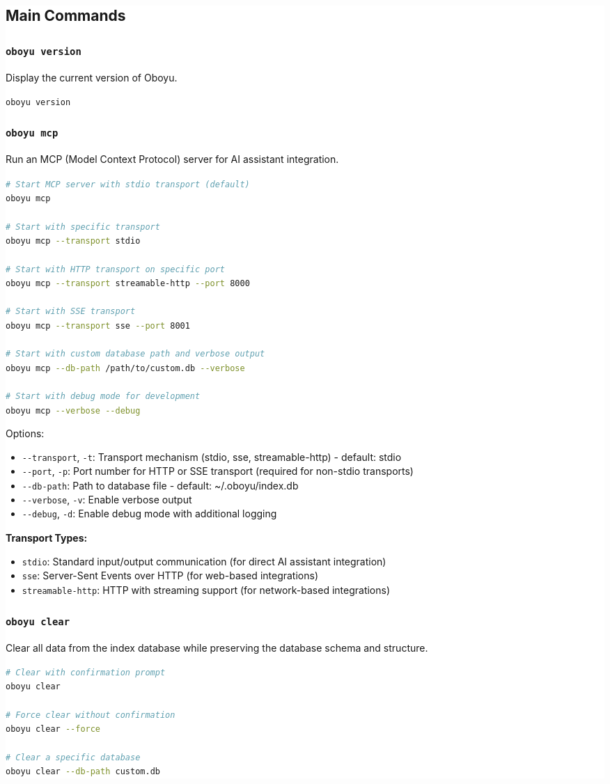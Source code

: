## Main Commands

### `oboyu version`

Display the current version of Oboyu.

```bash
oboyu version
```

### `oboyu mcp`

Run an MCP (Model Context Protocol) server for AI assistant integration.

```bash
# Start MCP server with stdio transport (default)
oboyu mcp

# Start with specific transport
oboyu mcp --transport stdio

# Start with HTTP transport on specific port
oboyu mcp --transport streamable-http --port 8000

# Start with SSE transport
oboyu mcp --transport sse --port 8001

# Start with custom database path and verbose output
oboyu mcp --db-path /path/to/custom.db --verbose

# Start with debug mode for development
oboyu mcp --verbose --debug
```

Options:
- `--transport`, `-t`: Transport mechanism (stdio, sse, streamable-http) - default: stdio
- `--port`, `-p`: Port number for HTTP or SSE transport (required for non-stdio transports)
- `--db-path`: Path to database file - default: ~/.oboyu/index.db
- `--verbose`, `-v`: Enable verbose output
- `--debug`, `-d`: Enable debug mode with additional logging

**Transport Types:**
- `stdio`: Standard input/output communication (for direct AI assistant integration)
- `sse`: Server-Sent Events over HTTP (for web-based integrations)
- `streamable-http`: HTTP with streaming support (for network-based integrations)

### `oboyu clear`

Clear all data from the index database while preserving the database schema and structure.

```bash
# Clear with confirmation prompt
oboyu clear

# Force clear without confirmation
oboyu clear --force

# Clear a specific database
oboyu clear --db-path custom.db
```
